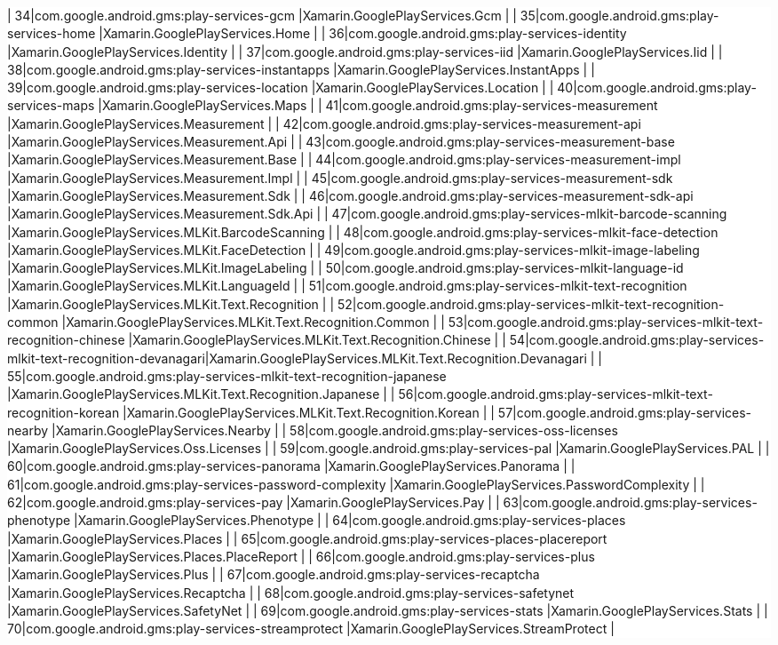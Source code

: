 |  34|com.google.android.gms:play-services-gcm                              |Xamarin.GooglePlayServices.Gcm                                        |
|  35|com.google.android.gms:play-services-home                             |Xamarin.GooglePlayServices.Home                                       |
|  36|com.google.android.gms:play-services-identity                         |Xamarin.GooglePlayServices.Identity                                   |
|  37|com.google.android.gms:play-services-iid                              |Xamarin.GooglePlayServices.Iid                                        |
|  38|com.google.android.gms:play-services-instantapps                      |Xamarin.GooglePlayServices.InstantApps                                |
|  39|com.google.android.gms:play-services-location                         |Xamarin.GooglePlayServices.Location                                   |
|  40|com.google.android.gms:play-services-maps                             |Xamarin.GooglePlayServices.Maps                                       |
|  41|com.google.android.gms:play-services-measurement                      |Xamarin.GooglePlayServices.Measurement                                |
|  42|com.google.android.gms:play-services-measurement-api                  |Xamarin.GooglePlayServices.Measurement.Api                            |
|  43|com.google.android.gms:play-services-measurement-base                 |Xamarin.GooglePlayServices.Measurement.Base                           |
|  44|com.google.android.gms:play-services-measurement-impl                 |Xamarin.GooglePlayServices.Measurement.Impl                           |
|  45|com.google.android.gms:play-services-measurement-sdk                  |Xamarin.GooglePlayServices.Measurement.Sdk                            |
|  46|com.google.android.gms:play-services-measurement-sdk-api              |Xamarin.GooglePlayServices.Measurement.Sdk.Api                        |
|  47|com.google.android.gms:play-services-mlkit-barcode-scanning           |Xamarin.GooglePlayServices.MLKit.BarcodeScanning                      |
|  48|com.google.android.gms:play-services-mlkit-face-detection             |Xamarin.GooglePlayServices.MLKit.FaceDetection                        |
|  49|com.google.android.gms:play-services-mlkit-image-labeling             |Xamarin.GooglePlayServices.MLKit.ImageLabeling                        |
|  50|com.google.android.gms:play-services-mlkit-language-id                |Xamarin.GooglePlayServices.MLKit.LanguageId                           |
|  51|com.google.android.gms:play-services-mlkit-text-recognition           |Xamarin.GooglePlayServices.MLKit.Text.Recognition                     |
|  52|com.google.android.gms:play-services-mlkit-text-recognition-common    |Xamarin.GooglePlayServices.MLKit.Text.Recognition.Common              |
|  53|com.google.android.gms:play-services-mlkit-text-recognition-chinese   |Xamarin.GooglePlayServices.MLKit.Text.Recognition.Chinese             |
|  54|com.google.android.gms:play-services-mlkit-text-recognition-devanagari|Xamarin.GooglePlayServices.MLKit.Text.Recognition.Devanagari          |
|  55|com.google.android.gms:play-services-mlkit-text-recognition-japanese  |Xamarin.GooglePlayServices.MLKit.Text.Recognition.Japanese            |
|  56|com.google.android.gms:play-services-mlkit-text-recognition-korean    |Xamarin.GooglePlayServices.MLKit.Text.Recognition.Korean              |
|  57|com.google.android.gms:play-services-nearby                           |Xamarin.GooglePlayServices.Nearby                                     |
|  58|com.google.android.gms:play-services-oss-licenses                     |Xamarin.GooglePlayServices.Oss.Licenses                               |
|  59|com.google.android.gms:play-services-pal                              |Xamarin.GooglePlayServices.PAL                                        |
|  60|com.google.android.gms:play-services-panorama                         |Xamarin.GooglePlayServices.Panorama                                   |
|  61|com.google.android.gms:play-services-password-complexity              |Xamarin.GooglePlayServices.PasswordComplexity                         |
|  62|com.google.android.gms:play-services-pay                              |Xamarin.GooglePlayServices.Pay                                        |
|  63|com.google.android.gms:play-services-phenotype                        |Xamarin.GooglePlayServices.Phenotype                                  |
|  64|com.google.android.gms:play-services-places                           |Xamarin.GooglePlayServices.Places                                     |
|  65|com.google.android.gms:play-services-places-placereport               |Xamarin.GooglePlayServices.Places.PlaceReport                         |
|  66|com.google.android.gms:play-services-plus                             |Xamarin.GooglePlayServices.Plus                                       |
|  67|com.google.android.gms:play-services-recaptcha                        |Xamarin.GooglePlayServices.Recaptcha                                  |
|  68|com.google.android.gms:play-services-safetynet                        |Xamarin.GooglePlayServices.SafetyNet                                  |
|  69|com.google.android.gms:play-services-stats                            |Xamarin.GooglePlayServices.Stats                                      |
|  70|com.google.android.gms:play-services-streamprotect                    |Xamarin.GooglePlayServices.StreamProtect                              |